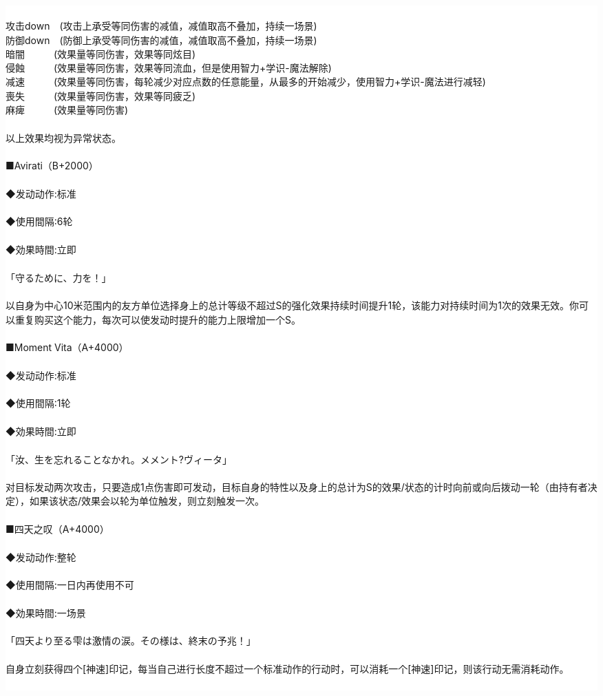 <br>攻击down　(攻击上承受等同伤害的减值，减值取高不叠加，持续一场景) 
<br>防御down　(防御上承受等同伤害的减值，减值取高不叠加，持续一场景) 
<br>暗闇　　　(效果量等同伤害，效果等同炫目) 
<br>侵蝕　　　(效果量等同伤害，效果等同流血，但是使用智力+学识-魔法解除) 
<br>减速　　　(效果量等同伤害，每轮减少对应点数的任意能量，从最多的开始减少，使用智力+学识-魔法进行减轻) 
<br>喪失　　　(效果量等同伤害，效果等同疲乏)
<br>麻痺　　　(效果量等同伤害)
<br>
<br>以上效果均视为异常状态。 
<br>
<br>■Avirati（B+2000）
<br>
<br>◆发动动作:标准
<br>
<br>◆使用間隔:6轮
<br>
<br>◆効果時間:立即
<br>
<br>「守るために、力を！」
<br>
<br>以自身为中心10米范围内的友方单位选择身上的总计等级不超过S的强化效果持续时间提升1轮，该能力对持续时间为1次的效果无效。你可以重复购买这个能力，每次可以使发动时提升的能力上限增加一个S。
<br>
<br>■Moment Vita（A+4000）
<br>
<br>◆发动动作:标准
<br>
<br>◆使用間隔:1轮
<br>
<br>◆効果時間:立即
<br>
<br>「汝、生を忘れることなかれ。メメント?ヴィータ」
<br>
<br>对目标发动两次攻击，只要造成1点伤害即可发动，目标自身的特性以及身上的总计为S的效果/状态的计时向前或向后拨动一轮（由持有者决定），如果该状态/效果会以轮为单位触发，则立刻触发一次。
<br>
<br>■四天之叹（A+4000）
<br>
<br>◆发动动作:整轮
<br>
<br>◆使用間隔:一日内再使用不可
<br>
<br>◆効果時間:一场景
<br>
<br>「四天より至る雫は激情の涙。その様は、終末の予兆！」
<br>
<br>自身立刻获得四个[神速]印记，每当自己进行长度不超过一个标准动作的行动时，可以消耗一个[神速]印记，则该行动无需消耗动作。
<br>
<br>